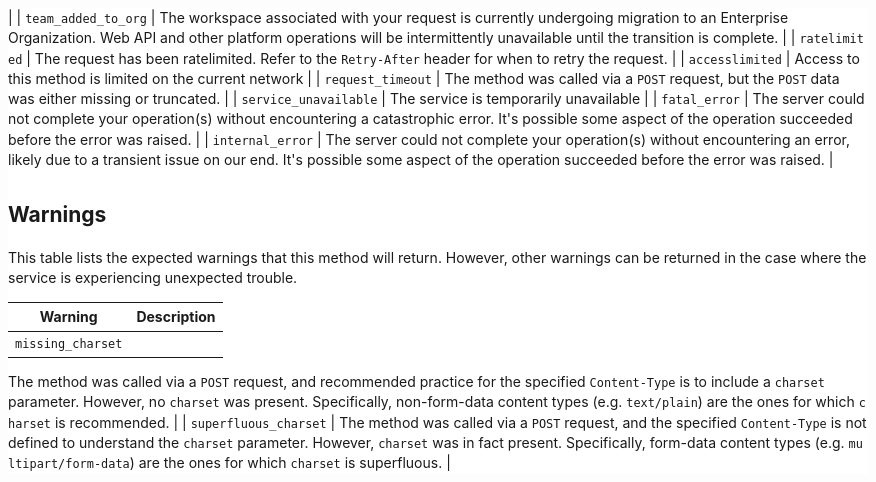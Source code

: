  |
| `team_added_to_org` | 
The workspace associated with your request is currently undergoing migration to an Enterprise Organization. Web API and other platform operations will be intermittently unavailable until the transition is complete.
 |
| `ratelimited` | 
The request has been ratelimited. Refer to the `Retry-After` header for when to retry the request.
 |
| `accesslimited` | 
Access to this method is limited on the current network
 |
| `request_timeout` | 
The method was called via a `POST` request, but the `POST` data was either missing or truncated.
 |
| `service_unavailable` | 
The service is temporarily unavailable
 |
| `fatal_error` | 
The server could not complete your operation(s) without encountering a catastrophic error. It's possible some aspect of the operation succeeded before the error was raised.
 |
| `internal_error` | 
The server could not complete your operation(s) without encountering an error, likely due to a transient issue on our end. It's possible some aspect of the operation succeeded before the error was raised.
 |

## Warnings

This table lists the expected warnings that this method will return. However, other warnings can be returned in the case where the service is experiencing unexpected trouble.

| Warning | Description |
| --- | --- |
| `missing_charset` | 
The method was called via a `POST` request, and recommended practice for the specified `Content-Type` is to include a `charset` parameter. However, no `charset` was present. Specifically, non-form-data content types (e.g. `text/plain`) are the ones for which `charset` is recommended.
 |
| `superfluous_charset` | 
The method was called via a `POST` request, and the specified `Content-Type` is not defined to understand the `charset` parameter. However, `charset` was in fact present. Specifically, form-data content types (e.g. `multipart/form-data`) are the ones for which `charset` is superfluous.
 |

